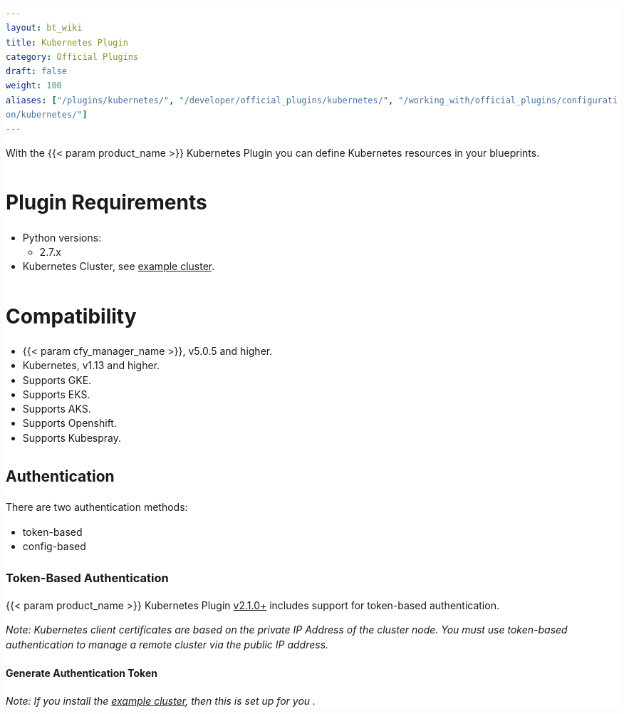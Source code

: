 ```yaml
---
layout: bt_wiki
title: Kubernetes Plugin
category: Official Plugins
draft: false
weight: 100
aliases: ["/plugins/kubernetes/", "/developer/official_plugins/kubernetes/", "/working_with/official_plugins/configuration/kubernetes/"]
---
```


With the {{< param product_name >}} Kubernetes Plugin you can define Kubernetes resources in your blueprints.


# Plugin Requirements

* Python versions:
  * 2.7.x
* Kubernetes Cluster, see [example cluster](https://github.com/cloudify-community/blueprint-examples/tree/master/kubernetes).


# Compatibility

* {{< param cfy_manager_name >}}, v5.0.5 and higher.
* Kubernetes, v1.13 and higher.
* Supports GKE.
* Supports EKS.
* Supports AKS.
* Supports Openshift.
* Supports Kubespray.

## Authentication

There are two authentication methods:

  * token-based
  * config-based

### Token-Based Authentication

{{< param product_name >}} Kubernetes Plugin [v2.1.0+](https://github.com/cloudify-incubator/cloudify-kubernetes-plugin/releases) includes support for token-based authentication.

_Note: Kubernetes client certificates are based on the private IP Address of the cluster node. You must use token-based authentication to manage a remote cluster via the public IP address._

#### Generate Authentication Token

_Note: If you install the [example cluster](https://github.com/cloudify-community/blueprint-examples/tree/master/kubernetes), then this is set up for you ._
